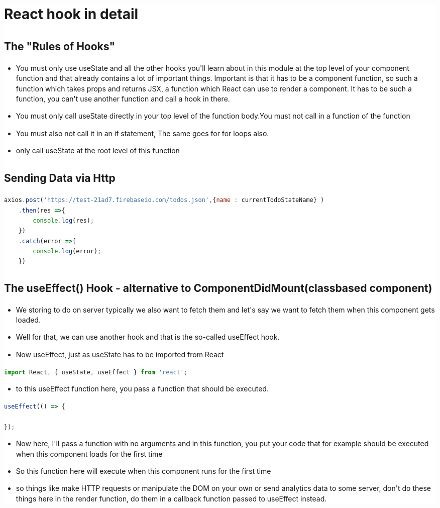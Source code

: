 # React hook in detail

## The "Rules of Hooks"

* You must only use useState and all the other hooks you'll learn about in this module at the top level of your component function and that already contains a lot of important things. Important is that it has to be a component function, so such a function which takes props and returns JSX, a function which React can use to render a component. It has to be such a function, you can't use another function and call a hook in there.

* You must only call useState directly in your top level of the function body.You must not call in a function of the function

* You must also not call it in an if statement, The same goes for for loops also.

* only call useState at the root level of this function 

##  Sending Data via Http

```jsx
axios.post('https://test-21ad7.firebaseio.com/todos.json',{name : currentTodoStateName} )
    .then(res =>{
        console.log(res);
    })
    .catch(error =>{
        console.log(error);
    })
```
## The useEffect() Hook - alternative to ComponentDidMount(classbased component)
* We storing to do on server typically we also want to fetch them and let's say we want to fetch them when this component gets loaded.

* Well for that, we can use another hook and that is the so-called useEffect hook.

* Now useEffect, just as useState has to be imported from React
```jsx
import React, { useState, useEffect } from 'react';
```
* to this useEffect function here, you pass a function that should be executed.
```jsx
useEffect(() => {

});
```
* Now here, I'll pass a function with no arguments and in this function, you put your code that for example should be executed when this component loads for the first time

* So this function here will execute when this component runs for the first time

* so things like make HTTP requests or manipulate the DOM on your own or send analytics data to some server, don't do these things here in the render function, do them in a callback function passed to useEffect instead.
